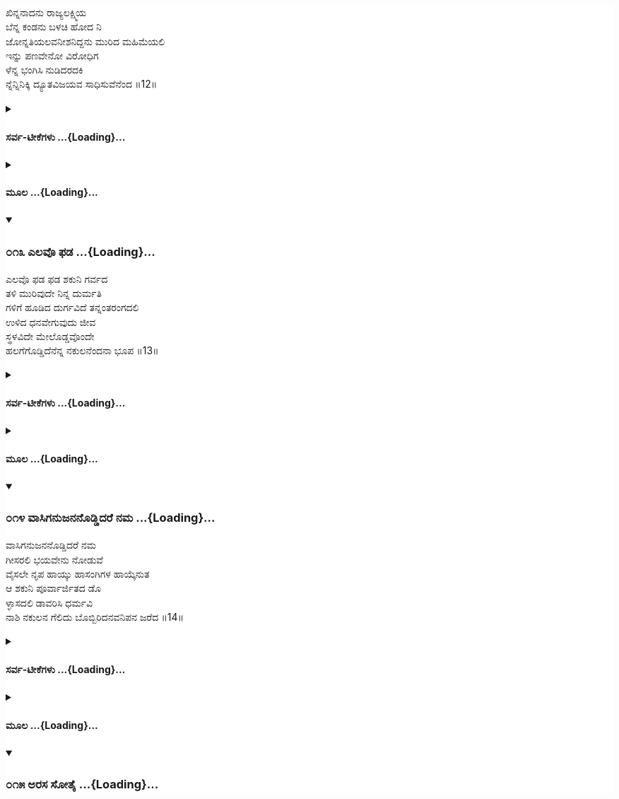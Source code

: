 ಖಿನ್ನನಾದನು ರಾಜ್ಯಲಕ್ಷ್ಮಿಯ  
ಬೆನ್ನ ಕಂಡನು ಬಳಚಿ ಹೋದ ನಿ  
ಜೋನ್ನತಿಯಲವನೀಶನಿದ್ದನು ಮುರಿದ ಮಹಿಮೆಯಲಿ  
ಇನ್ನು ಪಣವೇನೋ ವಿರೋಧಿಗ  
ಳೆನ್ನ ಭಂಗಿಸಿ ನುಡಿದರದಕಿ  
ನ್ನೆನ್ನಿನಿಕ್ಕಿ ದ್ಯೂತವಿಜಯವ ಸಾಧಿಸುವೆನೆಂದ     ॥12॥
</details>
</div>
<div class="js_include collapsed" newlevelforh1="4" title="ಸರ್ವ-ಟೀಕೆಗಳು" unfilled url="/mahAbhAratam/kAvyam/bhAShAntaram/kn/kumAra-vyAsa-bhArata/sarva-TIkegaLu/02_sabhA/14/012_khinnanAdanu_rAjyalaxmiya.md">
<details><summary><h4>ಸರ್ವ-ಟೀಕೆಗಳು ...{Loading}...</h4></summary></details>
</div>
<div class="js_include collapsed" newlevelforh1="4" title="ಮೂಲ" unfilled url="/mahAbhAratam/kAvyam/bhAShAntaram/kn/kumAra-vyAsa-bhArata/mUla/02_sabhA/14/012_khinnanAdanu_rAjyalaxmiya.md">
<details><summary><h4>ಮೂಲ ...{Loading}...</h4></summary></details>
</div>
<div class="js_include" includetitle="true" newlevelforh1="3" unfilled url="/mahAbhAratam/kAvyam/bhAShAntaram/kn/kumAra-vyAsa-bhArata/vishvAsa-prastuti/02_sabhA/14/013_elavo_phaDa.md">
<details open><summary><h3>೦೧೩ ಎಲವೊ ಫಡ ...{Loading}...</h3></summary>

ಎಲವೊ ಫಡ ಫಡ ಶಕುನಿ ಗರ್ವದ  
ತಳಿ ಮುರಿವುದೇ ನಿನ್ನ ದುರ್ಮತಿ  
ಗಳಿಗೆ ಹೂಡಿದ ದುರ್ಗವಿದೆ ತನ್ನಂತರಂಗದಲಿ  
ಉಳಿದ ಧನವೇಗುವುದು ಜೀವ  
ಸ್ಥಳವಿದೇ ಮೇಲೊಡ್ಡವೊಂದೇ  
ಹಲಗೆಗೊಡ್ಡಿದೆನೆನ್ನ ನಕುಲನೆಂದನಾ ಭೂಪ     ॥13॥
</details>
</div>
<div class="js_include collapsed" newlevelforh1="4" title="ಸರ್ವ-ಟೀಕೆಗಳು" unfilled url="/mahAbhAratam/kAvyam/bhAShAntaram/kn/kumAra-vyAsa-bhArata/sarva-TIkegaLu/02_sabhA/14/013_elavo_phaDa.md">
<details><summary><h4>ಸರ್ವ-ಟೀಕೆಗಳು ...{Loading}...</h4></summary></details>
</div>
<div class="js_include collapsed" newlevelforh1="4" title="ಮೂಲ" unfilled url="/mahAbhAratam/kAvyam/bhAShAntaram/kn/kumAra-vyAsa-bhArata/mUla/02_sabhA/14/013_elavo_phaDa.md">
<details><summary><h4>ಮೂಲ ...{Loading}...</h4></summary></details>
</div>
<div class="js_include" includetitle="true" newlevelforh1="3" unfilled url="/mahAbhAratam/kAvyam/bhAShAntaram/kn/kumAra-vyAsa-bhArata/vishvAsa-prastuti/02_sabhA/14/014_vAsiganujananoDDidare_nama.md">
<details open><summary><h3>೦೧೪ ವಾಸಿಗನುಜನನೊಡ್ಡಿದರೆ ನಮ ...{Loading}...</h3></summary>

ವಾಸಿಗನುಜನನೊಡ್ಡಿದರೆ ನಮ  
ಗೀಸರಲಿ ಭಯವೇನು ನೋಡುವೆ   
ವೈಸಲೇ ನೃಪ ಹಾಯ್ಕು ಹಾಸಂಗಿಗಳ ಹಾಯ್ಕೆನುತ  
ಆ ಶಕುನಿ ಪೂರ್ವಾರ್ಜಿತದ ಡೊ  
ಳ್ಳಾಸದಲಿ ಡಾವರಿಸಿ ಧರ್ಮವಿ  
ನಾಶಿ ನಕುಲನ ಗೆಲಿದು ಬೊಬ್ಬಿರಿದನವನಿಪನ ಜರೆದ     ॥14॥
</details>
</div>
<div class="js_include collapsed" newlevelforh1="4" title="ಸರ್ವ-ಟೀಕೆಗಳು" unfilled url="/mahAbhAratam/kAvyam/bhAShAntaram/kn/kumAra-vyAsa-bhArata/sarva-TIkegaLu/02_sabhA/14/014_vAsiganujananoDDidare_nama.md">
<details><summary><h4>ಸರ್ವ-ಟೀಕೆಗಳು ...{Loading}...</h4></summary></details>
</div>
<div class="js_include collapsed" newlevelforh1="4" title="ಮೂಲ" unfilled url="/mahAbhAratam/kAvyam/bhAShAntaram/kn/kumAra-vyAsa-bhArata/mUla/02_sabhA/14/014_vAsiganujananoDDidare_nama.md">
<details><summary><h4>ಮೂಲ ...{Loading}...</h4></summary></details>
</div>
<div class="js_include" includetitle="true" newlevelforh1="3" unfilled url="/mahAbhAratam/kAvyam/bhAShAntaram/kn/kumAra-vyAsa-bhArata/vishvAsa-prastuti/02_sabhA/14/015_arasa_sOtai.md">
<details open><summary><h3>೦೧೫ ಅರಸ ಸೋತೈ ...{Loading}...</h3></summary>
